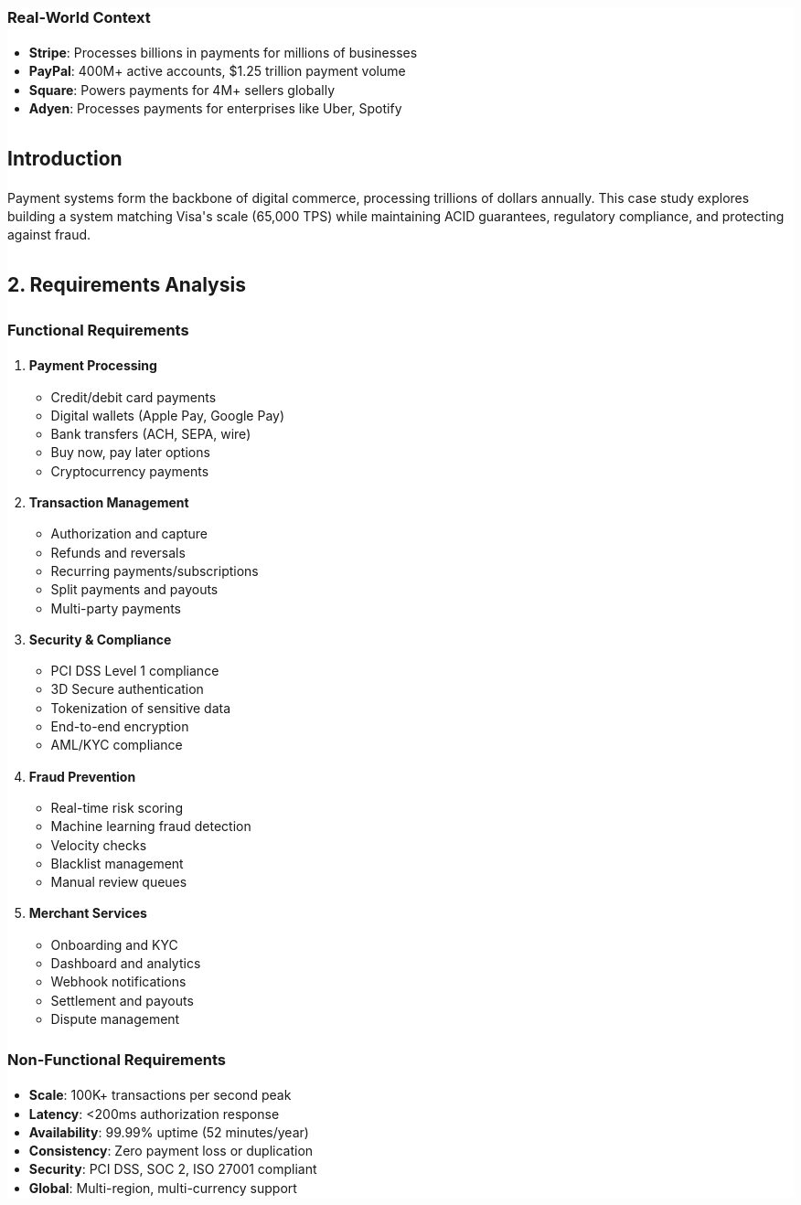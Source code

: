 ### Real-World Context
- **Stripe**: Processes billions in payments for millions of businesses
- **PayPal**: 400M+ active accounts, $1.25 trillion payment volume
- **Square**: Powers payments for 4M+ sellers globally
- **Adyen**: Processes payments for enterprises like Uber, Spotify

## Introduction

Payment systems form the backbone of digital commerce, processing trillions of dollars annually. This case study explores building a system matching Visa's scale (65,000 TPS) while maintaining ACID guarantees, regulatory compliance, and protecting against fraud.

## 2. Requirements Analysis

### Functional Requirements
1. **Payment Processing**
   - Credit/debit card payments
   - Digital wallets (Apple Pay, Google Pay)
   - Bank transfers (ACH, SEPA, wire)
   - Buy now, pay later options
   - Cryptocurrency payments

2. **Transaction Management**
   - Authorization and capture
   - Refunds and reversals
   - Recurring payments/subscriptions
   - Split payments and payouts
   - Multi-party payments

3. **Security & Compliance**
   - PCI DSS Level 1 compliance
   - 3D Secure authentication
   - Tokenization of sensitive data
   - End-to-end encryption
   - AML/KYC compliance

4. **Fraud Prevention**
   - Real-time risk scoring
   - Machine learning fraud detection
   - Velocity checks
   - Blacklist management
   - Manual review queues

5. **Merchant Services**
   - Onboarding and KYC
   - Dashboard and analytics
   - Webhook notifications
   - Settlement and payouts
   - Dispute management

### Non-Functional Requirements
- **Scale**: 100K+ transactions per second peak
- **Latency**: <200ms authorization response
- **Availability**: 99.99% uptime (52 minutes/year)
- **Consistency**: Zero payment loss or duplication
- **Security**: PCI DSS, SOC 2, ISO 27001 compliant
- **Global**: Multi-region, multi-currency support

